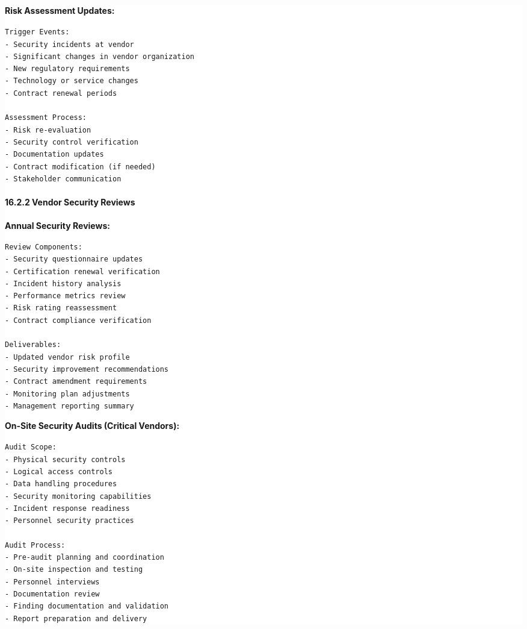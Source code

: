 **Risk Assessment Updates:**
```
Trigger Events:
- Security incidents at vendor
- Significant changes in vendor organization
- New regulatory requirements
- Technology or service changes
- Contract renewal periods

Assessment Process:
- Risk re-evaluation
- Security control verification
- Documentation updates
- Contract modification (if needed)
- Stakeholder communication
```

#### 16.2.2 Vendor Security Reviews

**Annual Security Reviews:**
```
Review Components:
- Security questionnaire updates
- Certification renewal verification
- Incident history analysis
- Performance metrics review
- Risk rating reassessment
- Contract compliance verification

Deliverables:
- Updated vendor risk profile
- Security improvement recommendations
- Contract amendment requirements
- Monitoring plan adjustments
- Management reporting summary
```

**On-Site Security Audits (Critical Vendors):**
```
Audit Scope:
- Physical security controls
- Logical access controls
- Data handling procedures
- Security monitoring capabilities
- Incident response readiness
- Personnel security practices

Audit Process:
- Pre-audit planning and coordination
- On-site inspection and testing
- Personnel interviews
- Documentation review
- Finding documentation and validation
- Report preparation and delivery
```
